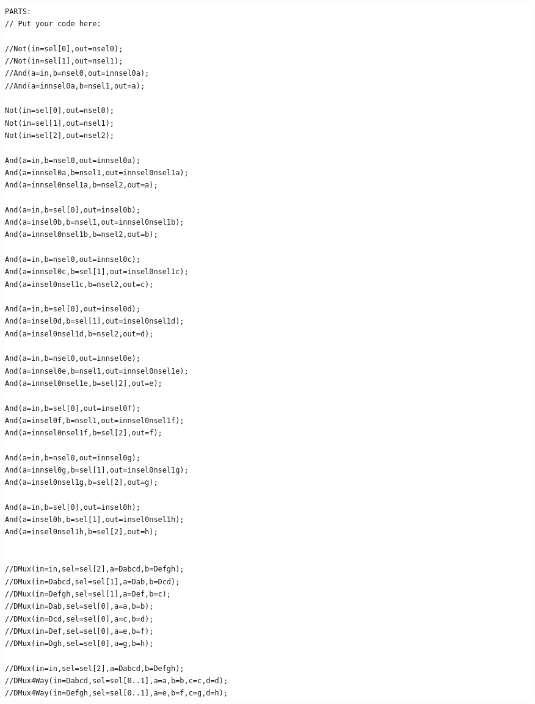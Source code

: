     PARTS:
    // Put your code here:

    //Not(in=sel[0],out=nsel0);
    //Not(in=sel[1],out=nsel1);
    //And(a=in,b=nsel0,out=innsel0a);
    //And(a=innsel0a,b=nsel1,out=a);

    Not(in=sel[0],out=nsel0);
    Not(in=sel[1],out=nsel1);
    Not(in=sel[2],out=nsel2);
    
    And(a=in,b=nsel0,out=innsel0a);
    And(a=innsel0a,b=nsel1,out=innsel0nsel1a);
    And(a=innsel0nsel1a,b=nsel2,out=a);

    And(a=in,b=sel[0],out=insel0b);
    And(a=insel0b,b=nsel1,out=innsel0nsel1b);
    And(a=innsel0nsel1b,b=nsel2,out=b);

    And(a=in,b=nsel0,out=innsel0c);
    And(a=innsel0c,b=sel[1],out=insel0nsel1c);
    And(a=insel0nsel1c,b=nsel2,out=c);

    And(a=in,b=sel[0],out=insel0d);
    And(a=insel0d,b=sel[1],out=insel0nsel1d);
    And(a=insel0nsel1d,b=nsel2,out=d);

    And(a=in,b=nsel0,out=innsel0e);
    And(a=innsel0e,b=nsel1,out=innsel0nsel1e);
    And(a=innsel0nsel1e,b=sel[2],out=e);

    And(a=in,b=sel[0],out=insel0f);
    And(a=insel0f,b=nsel1,out=innsel0nsel1f);
    And(a=innsel0nsel1f,b=sel[2],out=f);

    And(a=in,b=nsel0,out=innsel0g);
    And(a=innsel0g,b=sel[1],out=insel0nsel1g);
    And(a=insel0nsel1g,b=sel[2],out=g);

    And(a=in,b=sel[0],out=insel0h);
    And(a=insel0h,b=sel[1],out=insel0nsel1h);
    And(a=insel0nsel1h,b=sel[2],out=h);


    //DMux(in=in,sel=sel[2],a=Dabcd,b=Defgh);
    //DMux(in=Dabcd,sel=sel[1],a=Dab,b=Dcd);
    //DMux(in=Defgh,sel=sel[1],a=Def,b=c);
    //DMux(in=Dab,sel=sel[0],a=a,b=b);
    //DMux(in=Dcd,sel=sel[0],a=c,b=d);
    //DMux(in=Def,sel=sel[0],a=e,b=f);
    //DMux(in=Dgh,sel=sel[0],a=g,b=h);

    //DMux(in=in,sel=sel[2],a=Dabcd,b=Defgh);
    //DMux4Way(in=Dabcd,sel=sel[0..1],a=a,b=b,c=c,d=d);
    //DMux4Way(in=Defgh,sel=sel[0..1],a=e,b=f,c=g,d=h);
